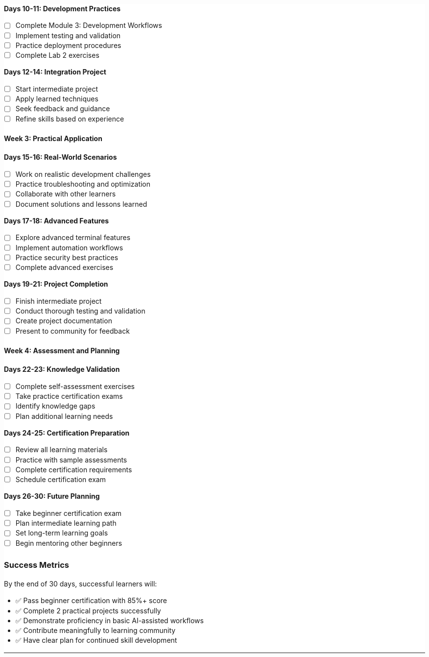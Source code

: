 **Days 10-11: Development Practices**
- [ ] Complete Module 3: Development Workflows
- [ ] Implement testing and validation
- [ ] Practice deployment procedures
- [ ] Complete Lab 2 exercises

**Days 12-14: Integration Project**
- [ ] Start intermediate project
- [ ] Apply learned techniques
- [ ] Seek feedback and guidance
- [ ] Refine skills based on experience

#### **Week 3: Practical Application**
**Days 15-16: Real-World Scenarios**
- [ ] Work on realistic development challenges
- [ ] Practice troubleshooting and optimization
- [ ] Collaborate with other learners
- [ ] Document solutions and lessons learned

**Days 17-18: Advanced Features**
- [ ] Explore advanced terminal features
- [ ] Implement automation workflows
- [ ] Practice security best practices
- [ ] Complete advanced exercises

**Days 19-21: Project Completion**
- [ ] Finish intermediate project
- [ ] Conduct thorough testing and validation
- [ ] Create project documentation
- [ ] Present to community for feedback

#### **Week 4: Assessment and Planning**
**Days 22-23: Knowledge Validation**
- [ ] Complete self-assessment exercises
- [ ] Take practice certification exams
- [ ] Identify knowledge gaps
- [ ] Plan additional learning needs

**Days 24-25: Certification Preparation**
- [ ] Review all learning materials
- [ ] Practice with sample assessments
- [ ] Complete certification requirements
- [ ] Schedule certification exam

**Days 26-30: Future Planning**
- [ ] Take beginner certification exam
- [ ] Plan intermediate learning path
- [ ] Set long-term learning goals
- [ ] Begin mentoring other beginners

### **Success Metrics**
By the end of 30 days, successful learners will:
- ✅ Pass beginner certification with 85%+ score
- ✅ Complete 2 practical projects successfully
- ✅ Demonstrate proficiency in basic AI-assisted workflows
- ✅ Contribute meaningfully to learning community
- ✅ Have clear plan for continued skill development

---